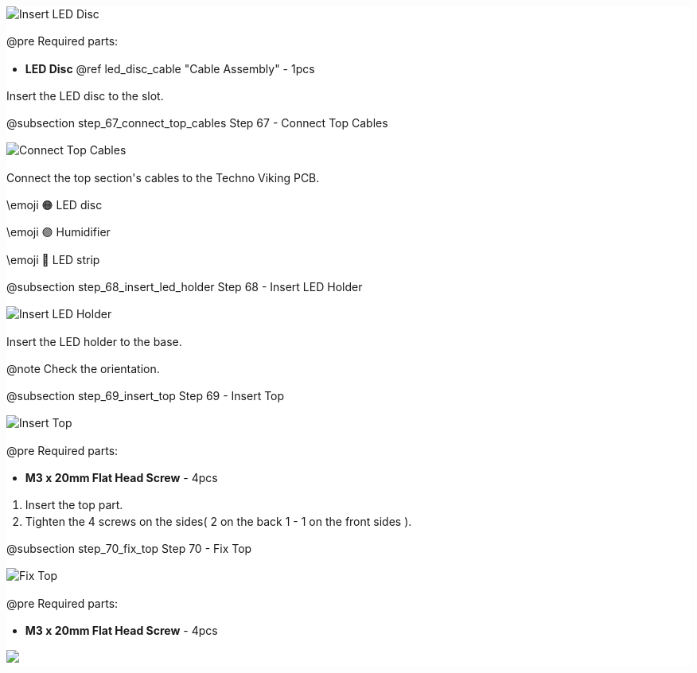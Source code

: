 ![Insert LED Disc](asm_stp066_insert_the_led_ring.JPG)

@pre Required parts:
* __LED Disc__ @ref led_disc_cable "Cable Assembly" - 1pcs

Insert the LED disc to the slot.

@subsection step_67_connect_top_cables Step 67 - Connect Top Cables

![Connect Top Cables](asm_stp067_connect_top_cables.JPG)

Connect the top section's cables to the Techno Viking PCB.

\emoji :orange_circle: LED disc

\emoji :purple_circle: Humidifier

\emoji :large_blue_circle: LED strip

@subsection step_68_insert_led_holder Step 68 - Insert LED Holder

![Insert LED Holder](asm_stp068_insert_led_holder.JPG)

Insert the LED holder to the base.

@note Check the orientation.

@subsection step_69_insert_top Step 69 - Insert Top

![Insert Top](asm_stp069_insert_top.JPG)

@pre Required parts:
* __M3 x 20mm Flat Head Screw__ - 4pcs

1. Insert the top part.
2. Tighten the 4 screws on the sides( 2 on the back 1 - 1 on the front sides ).

@subsection step_70_fix_top Step 70 - Fix Top

![Fix Top](asm_stp070_lock_top.JPG)

@pre Required parts:
* __M3 x 20mm Flat Head Screw__ - 4pcs

![](finish_logo.png)
